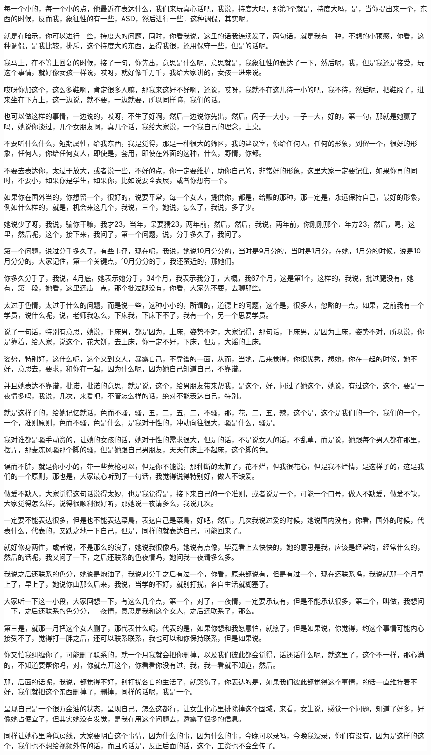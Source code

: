 每一个小的，每一个小的点，他最近在表达什么，我们来玩真心话吧，我说，持度大吗，那第1个就是，持度大吗，是，当你提出来一个，东西的时候，反而我，象征性的有一些，ASD，然后进行一些，这种调侃，其实呢。

就是在暗示，你可以进行一些，持度大的问题，同时，你看我说，这里的话我连续发了，两句话，就是我有一种，不想的小预感，你看，这种调侃，是我比较，排斥，这个持度大的东西，显得我很，还用保守一些，但是的话呢。

我马上，在不等上回复的时候，接了一句，你先出，意思是什么呢，意思就是，我象征性的表达了一下，然后呢，我，但是我还是接受，玩这个事情，就好像女孩一样说，哎呀，就好像千万千，我给大家讲的，女孩一进来说。

哎呀你加这个，这么多鞋啊，肯定很多人嘛，那我来这好不好啊，还说，哎呀，我就不在这儿待一小的吧，我不待，然后呢，把鞋脱了，进来坐在下方上，这一边说，就不要，一边就要，所以同样嘛，我们的话。

也可以做这样的事情，一边说的，哎呀，不生了好啊，然后一边说你先出，然后，闪子一大小，一子一大，好的，第一句，那就是她赢了吗，她说你谈过，几个女朋友啊，真几个话，我给大家说，一个我自己的理念，上桌。

不要听什么什么，短期属性，给我东西，我是觉得，那是一种很大的筛区，我的建议室，你给任何人，任何的形象，到留一个，很好的形象，任何人，你给任何女人，即使是，套用，即使在外面的这种，什么，野情，你都。

不要去表达你，太过于放大，或者说一些，不好的点，你一定要维护，助你自己的，非常好的形象，这里大家一定要记住，如果你再的同时，不要小，如果你是学生，如果你，比如说要全表展，或者你想有一个。

如果你在国外当的，你想留一个，很好的，说要平常，每一个女人，提供你，都是，给贩的那种，那一定是，永远保持自己，最好的形象，例如什么样的，就是，机会来这几个，我说，三个，她说，怎么了，我说，多了少。

她说少了呀，我说，骗你干嘛，我才23，当年，呆要猜23，两年前，然后，然后，我说，两年前，你刚刚那个，年方23，然后，嗯，这里，然后呢，这个，接下来，我问了，第一个问题，说，分手多久了，我问了。

第一个问题，说过分手多久了，有些卡评，现在呢，我说，她说10月分分的，当时是9月分的，当时是1月分，在她，1月分的时候，说是10月分分的，大家记住，第一个关键点，10月分分的手，我还蛮近的，那她们。

你多久分手了，我说，4月底，她表示她分手，34个月，我表示我分手，大概，我67个月，这是第1个，这样的，我说，批过腿没有，她有，第一段，她看，这里还庙一点，那个批过腿没有，你看，大家先不要，去聊那些。

太过于色情，太过于什么的问题，而是说一些，这种小小的，所谓的，道德上的问题，这个是，很多人，忽略的一点，如果，之前我有一个学员，说什么呢，说，老师我怎么，下床我，下床下不了，我有一个，另一个思要学员。

说了一句话，特别有意思，她说，下床男，都是因为，上床，姿势不对，大家记得，那句话，下床男，是因为上床，姿势不对，所以说，你是靠着，给人家，说这个，花大饼，去上床，你一定不好，下床，但是，大谣的上床。

姿势，特别好，这什么呢，这个又到女人，暴露自己，不靠谱的一面，从而，当她，后来觉得，你很优秀，想她，你在一起的时候，她不好，意思去，要求，和你在一起，因为什么呢，因为她自己知道自己，不靠谱。

并且她表达不靠谱，批诺，批诺的意思，就是说，这个，给男朋友带来帮我，是这个，好，问过了她这个，她说，有过这个，这个，要是一夜情多吗，我说，几次，来看吧，不管怎么样的话，绝对不能表达自己，特别。

就是这样子的，给她记忆就话，色而不骚，骚，五，二，五，二，不骚，那，花，二，五，辣，这个是，这个是我们的一个，我们的一个，一个，准则原则，色而不骚，色是什么，是我对于性的，冲动向往很大，骚是什么，骚是。

我对谁都是骚手动资的，让她的女孩的话，她对于性的需求很大，但是的话，不是说女人的话，不乱草，而是说，她跟每个男人都在那里，摆弄，那麦冻风骚那个脚的骚，但是她跟自己男朋友，天天在床上不起床，这个脚的色。

误而不脏，就是你小小的，带一些黄枪可以，但是你不能说，那种断的太脏了，花不烂，但我很花心，但是我不烂情，是这样子的，这是我们的一个原则，那也是，大家最心听到了一句话，我觉得说得特别好，做人不缺爱。

做爱不缺人，大家觉得这句话说得太妙，也是我觉得是，接下来自己的一个准则，或者说是一个，可能一个口号，做人不缺爱，做爱不缺，大家觉得怎么样，说得很顺利很好听，那她说一夜请多么，我说几次。

一定要不能表达很多，但是也不能表达菜鳥，表达自己是菜鳥，好吧，然后，几次我说过爱的时候，她说国内没有，你看，国外的时候，代表什么，代表的，又跌之地一下自己，但是，同样的就表达自己，可能回来了。

就好修身两性，或者说，不是那么的浪了，她说我很像吗，她说有点像，毕竟看上去快快的，她的意思是我，应该是经常约，经常什么的，然后的话呢，我又问了一下，之后还联系的色夜情吗，她问我一夜请多么多。

我说之后还联系的色分，她说是炮油了，我说对分手之后有过一个，你看，原来都说有，但是有过一个，现在还联系吗，我说就那一个月早上了，早上了，她说你山那么后来，我说，当学的不好，就别打扰，各自生活就糊塞了。

大家听一下这一小段，大家回想一下，有这么几个点，第一个，对了，一夜情，一定要承认有，但是不能承认很多，第二个，叫做，我想问一下，之后还联系的色分分，一夜情，意思是我和这个女人，之后还联系了，那么。

第三是，就那一月把这个女人删了，那代表什么呢，代表的是，如果你想和我愿意怕，就愿了，但是如果说，你觉得，约这个事情可能内心接受不了，觉得打一胖之后，还可以联系联系，我也可以和你保持联系，但是如果说。

你又怕我纠缠你了，可能删了联系的，就一个月我就会把你删掉，以及我们彼此都会觉得，话还话什么呢，就这里了，这个不一样，那心满的，不知道要帮你吗，对，你就点开这个，你看看你没有过，我，我一看就不知道，然后。

那，后面的话呢，我说，都觉得不好，别打扰各自的生活了，就哭伤了，你表达的是，如果我们彼此都觉得这个事情，的话一直维持着不好，我们就把这个东西删掉了，删掉，同样的话呢，我是一个。

呈现自己是一个很万金油的状态，呈现自己，怎么这都行，让女生化心里排除掉这个固域，来看，女生说，感觉一个问题，知道了好多，好像她占便宜了，但其实她没有发觉，是我在用这个问题去，透露了很多的信息。

同样让她心里降低房线，大家要明白这个事情，因为什么的事，因为什么的事，今晚可以录吗，今晚我没录，你们有没有，因为是这样的这个，我们也不想给视频外传的话，而且的话是，反正后面的话，这个，工资也不会全传了。
